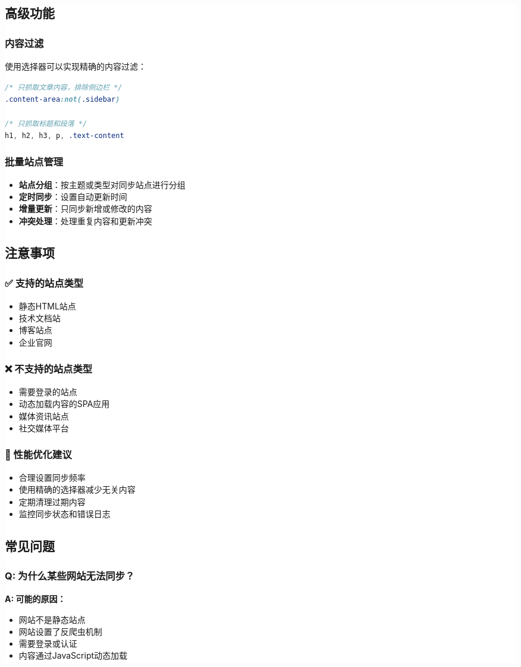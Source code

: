 ## 高级功能

### 内容过滤

使用选择器可以实现精确的内容过滤：

```css
/* 只抓取文章内容，排除侧边栏 */
.content-area:not(.sidebar)

/* 只抓取标题和段落 */
h1, h2, h3, p, .text-content
```

### 批量站点管理

- **站点分组**：按主题或类型对同步站点进行分组
- **定时同步**：设置自动更新时间
- **增量更新**：只同步新增或修改的内容
- **冲突处理**：处理重复内容和更新冲突

## 注意事项

### ✅ 支持的站点类型
- 静态HTML站点
- 技术文档站
- 博客站点
- 企业官网

### ❌ 不支持的站点类型
- 需要登录的站点
- 动态加载内容的SPA应用
- 媒体资讯站点
- 社交媒体平台

### 🔧 性能优化建议
- 合理设置同步频率
- 使用精确的选择器减少无关内容
- 定期清理过期内容
- 监控同步状态和错误日志

## 常见问题

### Q: 为什么某些网站无法同步？

**A: 可能的原因：**
- 网站不是静态站点
- 网站设置了反爬虫机制
- 需要登录或认证
- 内容通过JavaScript动态加载
